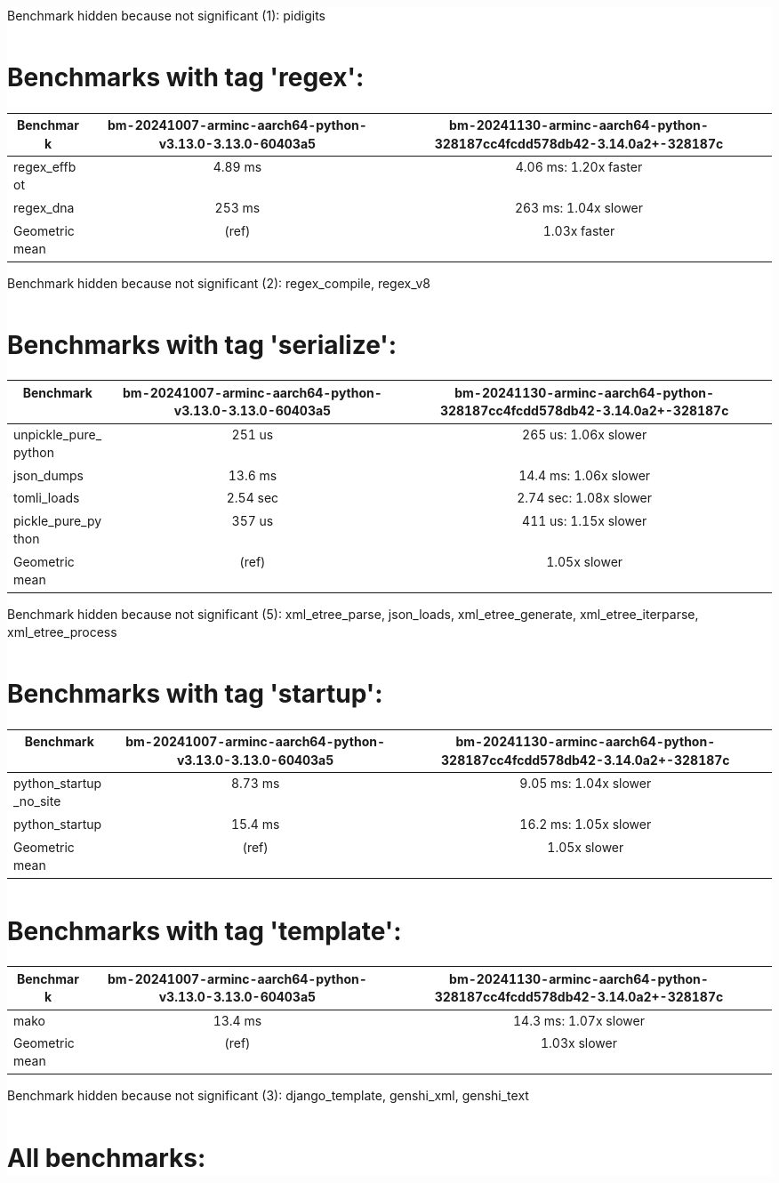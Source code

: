 Benchmark hidden because not significant (1): pidigits

Benchmarks with tag 'regex':
============================

| Benchmark      | bm-20241007-arminc-aarch64-python-v3.13.0-3.13.0-60403a5 | bm-20241130-arminc-aarch64-python-328187cc4fcdd578db42-3.14.0a2+-328187c |
|----------------|:--------------------------------------------------------:|:------------------------------------------------------------------------:|
| regex_effbot   | 4.89 ms                                                  | 4.06 ms: 1.20x faster                                                    |
| regex_dna      | 253 ms                                                   | 263 ms: 1.04x slower                                                     |
| Geometric mean | (ref)                                                    | 1.03x faster                                                             |

Benchmark hidden because not significant (2): regex_compile, regex_v8

Benchmarks with tag 'serialize':
================================

| Benchmark            | bm-20241007-arminc-aarch64-python-v3.13.0-3.13.0-60403a5 | bm-20241130-arminc-aarch64-python-328187cc4fcdd578db42-3.14.0a2+-328187c |
|----------------------|:--------------------------------------------------------:|:------------------------------------------------------------------------:|
| unpickle_pure_python | 251 us                                                   | 265 us: 1.06x slower                                                     |
| json_dumps           | 13.6 ms                                                  | 14.4 ms: 1.06x slower                                                    |
| tomli_loads          | 2.54 sec                                                 | 2.74 sec: 1.08x slower                                                   |
| pickle_pure_python   | 357 us                                                   | 411 us: 1.15x slower                                                     |
| Geometric mean       | (ref)                                                    | 1.05x slower                                                             |

Benchmark hidden because not significant (5): xml_etree_parse, json_loads, xml_etree_generate, xml_etree_iterparse, xml_etree_process

Benchmarks with tag 'startup':
==============================

| Benchmark              | bm-20241007-arminc-aarch64-python-v3.13.0-3.13.0-60403a5 | bm-20241130-arminc-aarch64-python-328187cc4fcdd578db42-3.14.0a2+-328187c |
|------------------------|:--------------------------------------------------------:|:------------------------------------------------------------------------:|
| python_startup_no_site | 8.73 ms                                                  | 9.05 ms: 1.04x slower                                                    |
| python_startup         | 15.4 ms                                                  | 16.2 ms: 1.05x slower                                                    |
| Geometric mean         | (ref)                                                    | 1.05x slower                                                             |

Benchmarks with tag 'template':
===============================

| Benchmark      | bm-20241007-arminc-aarch64-python-v3.13.0-3.13.0-60403a5 | bm-20241130-arminc-aarch64-python-328187cc4fcdd578db42-3.14.0a2+-328187c |
|----------------|:--------------------------------------------------------:|:------------------------------------------------------------------------:|
| mako           | 13.4 ms                                                  | 14.3 ms: 1.07x slower                                                    |
| Geometric mean | (ref)                                                    | 1.03x slower                                                             |

Benchmark hidden because not significant (3): django_template, genshi_xml, genshi_text

All benchmarks:
===============
